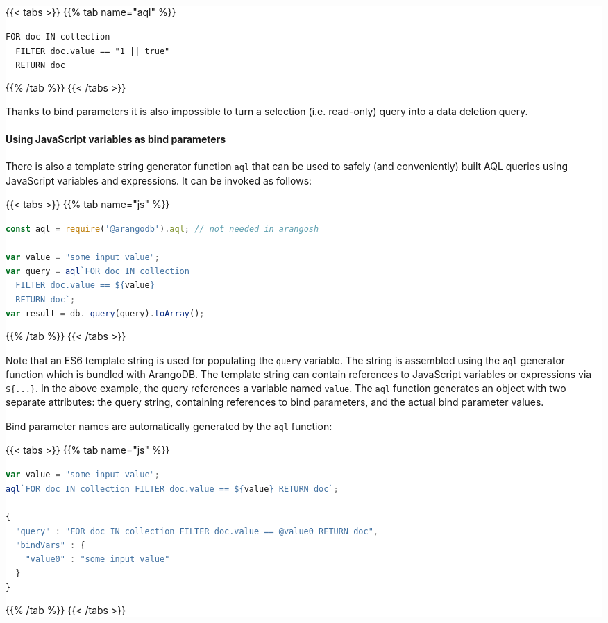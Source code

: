 {{< tabs >}}
{{% tab name="aql" %}}
```aql
FOR doc IN collection
  FILTER doc.value == "1 || true"
  RETURN doc
```
{{% /tab %}}
{{< /tabs >}}

Thanks to bind parameters it is also impossible to turn a selection (i.e. read-only)
query into a data deletion query.

#### Using JavaScript variables as bind parameters

There is also a template string generator function `aql` that can be used to safely
(and conveniently) built AQL queries using JavaScript variables and expressions. It
can be invoked as follows:

{{< tabs >}}
{{% tab name="js" %}}
```js
const aql = require('@arangodb').aql; // not needed in arangosh

var value = "some input value";
var query = aql`FOR doc IN collection
  FILTER doc.value == ${value}
  RETURN doc`;
var result = db._query(query).toArray();
```
{{% /tab %}}
{{< /tabs >}}

Note that an ES6 template string is used for populating the `query` variable.
The string is assembled using the `aql` generator function which is bundled
with ArangoDB. The template string can contain references to JavaScript
variables or expressions via `${...}`. In the above example, the query
references a variable named `value`. The `aql` function generates an object
with two separate attributes: the query string, containing references to
bind parameters, and the actual bind parameter values.

Bind parameter names are automatically generated by the `aql` function:

{{< tabs >}}
{{% tab name="js" %}}
```js
var value = "some input value";
aql`FOR doc IN collection FILTER doc.value == ${value} RETURN doc`;

{
  "query" : "FOR doc IN collection FILTER doc.value == @value0 RETURN doc",
  "bindVars" : {
    "value0" : "some input value"
  }
}
```
{{% /tab %}}
{{< /tabs >}}
